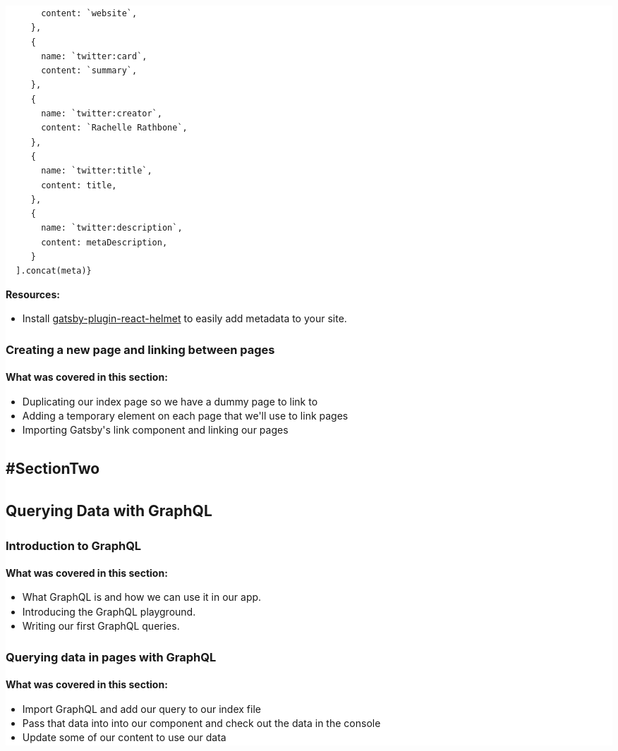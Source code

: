 ```
       content: `website`,
     },
     {
       name: `twitter:card`,
       content: `summary`,
     },
     {
       name: `twitter:creator`,
       content: `Rachelle Rathbone`,
     },
     {
       name: `twitter:title`,
       content: title,
     },
     {
       name: `twitter:description`,
       content: metaDescription,
     }
  ].concat(meta)}
```

**Resources:**

- Install [gatsby-plugin-react-helmet](https://www.gatsbyjs.org/packages/gatsby-plugin-react-helmet/) to easily add metadata to your site.

### Creating a new page and linking between pages

**What was covered in this section:**

- Duplicating our index page so we have a dummy page to link to
- Adding a temporary element on each page that we'll use to link pages
- Importing Gatsby's link component and linking our pages

## #SectionTwo

## Querying Data with GraphQL

### Introduction to GraphQL

**What was covered in this section:**

- What GraphQL is and how we can use it in our app.
- Introducing the GraphQL playground.
- Writing our first GraphQL queries.

### Querying data in pages with GraphQL

**What was covered in this section:**

- Import GraphQL and add our query to our index file
- Pass that data into into our component and check out the data in the console
- Update some of our content to use our data
